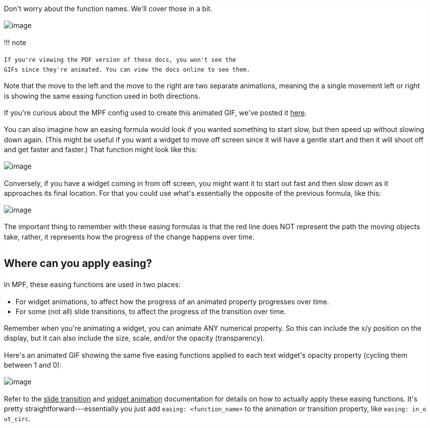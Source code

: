 Don't worry about the function names. We'll cover those in a bit.

![image](/docs/mc/images/easing.gif)

!!! note

    If you're viewing the PDF version of these docs, you won't see the
    GIFs since they're animated. You can view the docs online to see them.

Note that the move to the left and the move to the right are two
separate animations, meaning the a single movement left or right is
showing the same easing function used in both directions.

If you're curious about the MPF config used to create this animated
GIF, we've posted it [here](easing_config.md).

You can also imagine how an easing formula would look if you wanted
something to start slow, but then speed up without slowing down again.
(This might be useful if you want a widget to move off screen since it
will have a gentle start and then it will shoot off and get faster and
faster.) That function might look like this:

![image](/docs/mc/images/anim_in_quart.png)

Conversely, if you have a widget coming in from off screen, you might
want it to start out fast and then slow down as it approaches its final
location. For that you could use what's essentially the opposite of the
previous formula, like this:

![image](/docs/mc/images/anim_out_quad.png)

The important thing to remember with these easing formulas is that the
red line does NOT represent the path the moving objects take, rather, it
represents how the progress of the change happens over time.

## Where can you apply easing?

In MPF, these easing functions are used in two places:

* For widget animations, to affect how the progress of an animated
    property progresses over time.
* For some (not all) slide transitions, to affect the progress of the
    transition over time.

Remember when you're animating a widget, you can animate ANY numerical
property. So this can include the x/y position on the display, but it
can also include the size, scale, and/or the opacity (transparency).

Here's an animated GIF showing the same five easing functions applied
to each text widget's opacity property (cycling them between 1 and 0):

![image](/docs/mc/images/easing_opacity.gif)

Refer to the
[slide transition](../slides/transitions.md) and
[widget animation](animation.md) documentation for details on how to actually apply these
easing functions. It's pretty straightforward---essentially you just
add `easing: <function_name>` to the animation or transition property,
like `easing: in_out_circ`.

